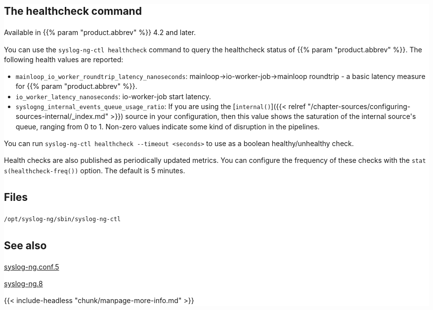 <span id="syslog-ng-ctl-healthcheck"></span>

## The healthcheck command

Available in {{% param "product.abbrev" %}} 4.2 and later.

You can use the `syslog-ng-ctl healthcheck` command to query the healthcheck status of {{% param "product.abbrev" %}}. The following health values are reported:

- `mainloop_io_worker_roundtrip_latency_nanoseconds`: mainloop->io-worker-job->mainloop roundtrip - a basic latency measure for {{% param "product.abbrev" %}}.
- `io_worker_latency_nanoseconds`: io-worker-job start latency.
- `syslogng_internal_events_queue_usage_ratio`: If you are using the [`internal()`]({{< relref "/chapter-sources/configuring-sources-internal/_index.md" >}}) source in your configuration, then this value shows the saturation of the internal source's queue, ranging from 0 to 1. Non-zero values indicate some kind of disruption in the pipelines.

You can run `syslog-ng-ctl healthcheck --timeout <seconds>` to use as a boolean healthy/unhealthy check.

Health checks are also published as periodically updated metrics. You can configure the frequency of these checks with the `stats(healthcheck-freq())` option. The default is 5 minutes.

## Files

`/opt/syslog-ng/sbin/syslog-ng-ctl`



## See also

[syslog-ng.conf.5](https://axoflow.com/docs/axosyslog-core/app-man-syslog-ng/syslog-ng.conf.5/)

[syslog-ng.8](https://axoflow.com/docs/axosyslog-core/app-man-syslog-ng/syslog-ng.8/)

{{< include-headless "chunk/manpage-more-info.md" >}}
